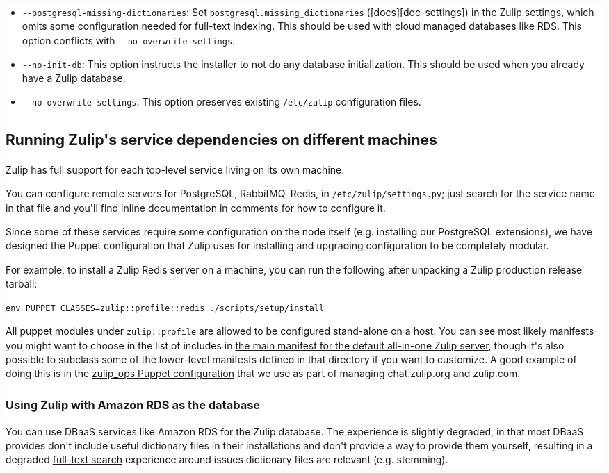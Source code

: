 * `--postgresql-missing-dictionaries`: Set
  `postgresql.missing_dictionaries` ([docs][doc-settings]) in the
  Zulip settings, which omits some configuration needed for full-text
  indexing. This should be used with [cloud managed databases like
  RDS](#using-zulip-with-amazon-rds-as-the-database). This option
  conflicts with `--no-overwrite-settings`.

* `--no-init-db`: This option instructs the installer to not do any
  database initialization. This should be used when you already have a
  Zulip database.

* `--no-overwrite-settings`: This option preserves existing
  `/etc/zulip` configuration files.

## Running Zulip's service dependencies on different machines

Zulip has full support for each top-level service living on its own
machine.

You can configure remote servers for PostgreSQL, RabbitMQ, Redis,
in `/etc/zulip/settings.py`; just search for the service name in that
file and you'll find inline documentation in comments for how to
configure it.

Since some of these services require some configuration on the node
itself (e.g. installing our PostgreSQL extensions), we have designed
the Puppet configuration that Zulip uses for installing and upgrading
configuration to be completely modular.

For example, to install a Zulip Redis server on a machine, you can run
the following after unpacking a Zulip production release tarball:

```
env PUPPET_CLASSES=zulip::profile::redis ./scripts/setup/install
```

All puppet modules under `zulip::profile` are allowed to be configured
stand-alone on a host.  You can see most likely manifests you might
want to choose in the list of includes in [the main manifest for the
default all-in-one Zulip server][standalone.pp], though it's also
possible to subclass some of the lower-level manifests defined in that
directory if you want to customize.  A good example of doing this is
in the [zulip_ops Puppet configuration][zulipchat-puppet] that we use
as part of managing chat.zulip.org and zulip.com.

### Using Zulip with Amazon RDS as the database

You can use DBaaS services like Amazon RDS for the Zulip database.
The experience is slightly degraded, in that most DBaaS provides don't
include useful dictionary files in their installations and don't
provide a way to provide them yourself, resulting in a degraded
[full-text search](../subsystems/full-text-search.md) experience
around issues dictionary files are relevant (e.g. stemming).


[upgrade-to-master]: ../production/upgrade-or-modify.html#upgrading-to-master
[upgrade-to-future-release]: ../production/upgrade-or-modify.html#upgrading-to-future-releases
[using-http]: ../production/deployment.html#configuring-zulip-to-allow-http
[smokescreen]: https://github.com/stripe/smokescreen
[smokescreen-acls]: https://github.com/stripe/smokescreen#acls
[ssrf]: https://owasp.org/www-community/attacks/Server_Side_Request_Forgery
[nginx-proxy-longpolling-config]: https://github.com/zulip/zulip/blob/master/puppet/zulip/files/nginx/zulip-include-common/proxy_longpolling
[standalone.pp]: https://github.com/zulip/zulip/blob/master/puppet/zulip/manifests/profile/standalone.pp
[zulipchat-puppet]: https://github.com/zulip/zulip/tree/master/puppet/zulip_ops/manifests
[s3-uploads]: ../production/upload-backends.html#s3-backend-configuration